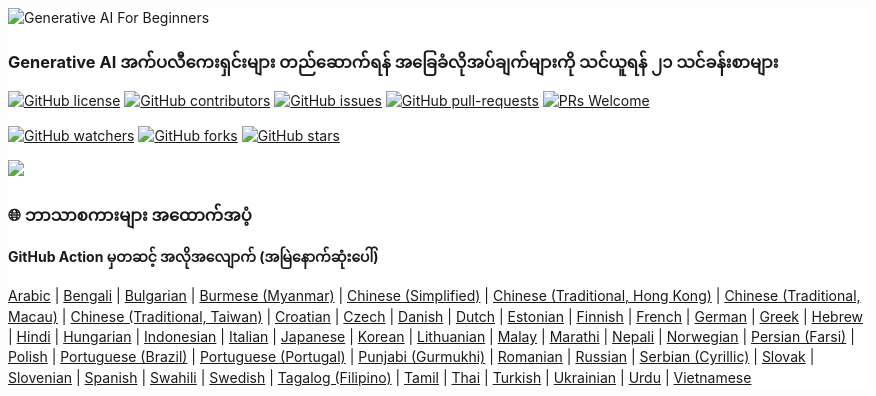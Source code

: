 
![Generative AI For Beginners](../../translated_images/repo-thumbnailv4-fixed.11f1ce6a85d01461c33c11943bb61f2b6d6dcce3a3b25cd27e627031f41f8e00.my.png)

### Generative AI အက်ပလီကေးရှင်းများ တည်ဆောက်ရန် အခြေခံလိုအပ်ချက်များကို သင်ယူရန် ၂၁ သင်ခန်းစာများ

[![GitHub license](https://img.shields.io/github/license/microsoft/Generative-AI-For-Beginners.svg)](https://github.com/microsoft/Generative-AI-For-Beginners/blob/master/LICENSE?WT.mc_id=academic-105485-koreyst)
[![GitHub contributors](https://img.shields.io/github/contributors/microsoft/Generative-AI-For-Beginners.svg)](https://GitHub.com/microsoft/Generative-AI-For-Beginners/graphs/contributors/?WT.mc_id=academic-105485-koreyst)
[![GitHub issues](https://img.shields.io/github/issues/microsoft/Generative-AI-For-Beginners.svg)](https://GitHub.com/microsoft/Generative-AI-For-Beginners/issues/?WT.mc_id=academic-105485-koreyst)
[![GitHub pull-requests](https://img.shields.io/github/issues-pr/microsoft/Generative-AI-For-Beginners.svg)](https://GitHub.com/microsoft/Generative-AI-For-Beginners/pulls/?WT.mc_id=academic-105485-koreyst)
[![PRs Welcome](https://img.shields.io/badge/PRs-welcome-brightgreen.svg?style=flat-square)](http://makeapullrequest.com?WT.mc_id=academic-105485-koreyst)

[![GitHub watchers](https://img.shields.io/github/watchers/microsoft/Generative-AI-For-Beginners.svg?style=social&label=Watch)](https://GitHub.com/microsoft/Generative-AI-For-Beginners/watchers/?WT.mc_id=academic-105485-koreyst)
[![GitHub forks](https://img.shields.io/github/forks/microsoft/Generative-AI-For-Beginners.svg?style=social&label=Fork)](https://GitHub.com/microsoft/Generative-AI-For-Beginners/network/?WT.mc_id=academic-105485-koreyst)
[![GitHub stars](https://img.shields.io/github/stars/microsoft/Generative-AI-For-Beginners.svg?style=social&label=Star)](https://GitHub.com/microsoft/Generative-AI-For-Beginners/stargazers/?WT.mc_id=academic-105485-koreyst)

[![](https://dcbadge.limes.pink/api/server/ByRwuEEgH4)](https://aka.ms/genai-discord?WT.mc_id=academic-105485-koreyst)

### 🌐 ဘာသာစကားများ အထောက်အပံ့

#### GitHub Action မှတဆင့် အလိုအလျောက် (အမြဲနောက်ဆုံးပေါ်)


[Arabic](../ar/README.md) | [Bengali](../bn/README.md) | [Bulgarian](../bg/README.md) | [Burmese (Myanmar)](./README.md) | [Chinese (Simplified)](../zh/README.md) | [Chinese (Traditional, Hong Kong)](../hk/README.md) | [Chinese (Traditional, Macau)](../mo/README.md) | [Chinese (Traditional, Taiwan)](../tw/README.md) | [Croatian](../hr/README.md) | [Czech](../cs/README.md) | [Danish](../da/README.md) | [Dutch](../nl/README.md) | [Estonian](../et/README.md) | [Finnish](../fi/README.md) | [French](../fr/README.md) | [German](../de/README.md) | [Greek](../el/README.md) | [Hebrew](../he/README.md) | [Hindi](../hi/README.md) | [Hungarian](../hu/README.md) | [Indonesian](../id/README.md) | [Italian](../it/README.md) | [Japanese](../ja/README.md) | [Korean](../ko/README.md) | [Lithuanian](../lt/README.md) | [Malay](../ms/README.md) | [Marathi](../mr/README.md) | [Nepali](../ne/README.md) | [Norwegian](../no/README.md) | [Persian (Farsi)](../fa/README.md) | [Polish](../pl/README.md) | [Portuguese (Brazil)](../br/README.md) | [Portuguese (Portugal)](../pt/README.md) | [Punjabi (Gurmukhi)](../pa/README.md) | [Romanian](../ro/README.md) | [Russian](../ru/README.md) | [Serbian (Cyrillic)](../sr/README.md) | [Slovak](../sk/README.md) | [Slovenian](../sl/README.md) | [Spanish](../es/README.md) | [Swahili](../sw/README.md) | [Swedish](../sv/README.md) | [Tagalog (Filipino)](../tl/README.md) | [Tamil](../ta/README.md) | [Thai](../th/README.md) | [Turkish](../tr/README.md) | [Ukrainian](../uk/README.md) | [Urdu](../ur/README.md) | [Vietnamese](../vi/README.md)
